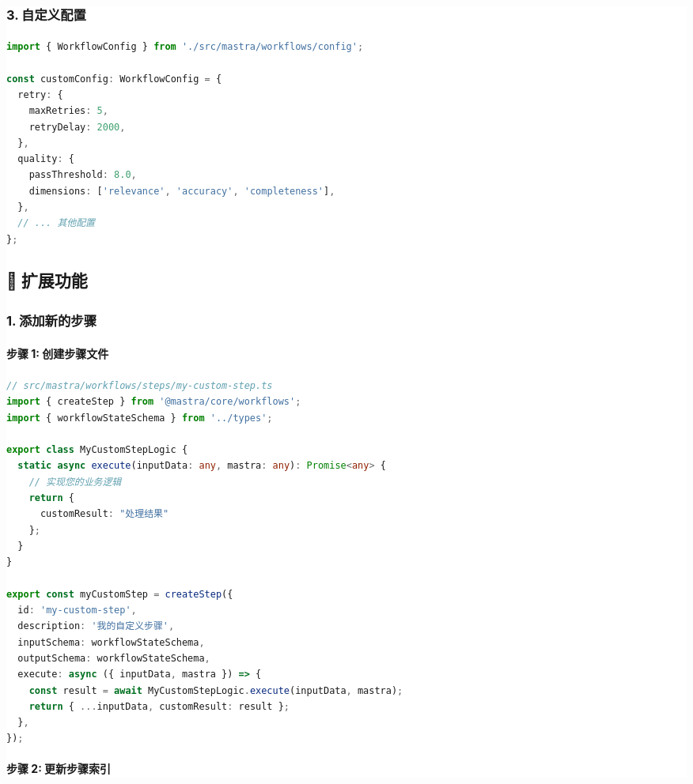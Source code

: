 ### 3. 自定义配置

```typescript
import { WorkflowConfig } from './src/mastra/workflows/config';

const customConfig: WorkflowConfig = {
  retry: {
    maxRetries: 5,
    retryDelay: 2000,
  },
  quality: {
    passThreshold: 8.0,
    dimensions: ['relevance', 'accuracy', 'completeness'],
  },
  // ... 其他配置
};
```

## 🔧 扩展功能

### 1. 添加新的步骤

#### 步骤 1: 创建步骤文件

```typescript
// src/mastra/workflows/steps/my-custom-step.ts
import { createStep } from '@mastra/core/workflows';
import { workflowStateSchema } from '../types';

export class MyCustomStepLogic {
  static async execute(inputData: any, mastra: any): Promise<any> {
    // 实现您的业务逻辑
    return {
      customResult: "处理结果"
    };
  }
}

export const myCustomStep = createStep({
  id: 'my-custom-step',
  description: '我的自定义步骤',
  inputSchema: workflowStateSchema,
  outputSchema: workflowStateSchema,
  execute: async ({ inputData, mastra }) => {
    const result = await MyCustomStepLogic.execute(inputData, mastra);
    return { ...inputData, customResult: result };
  },
});
```

#### 步骤 2: 更新步骤索引
